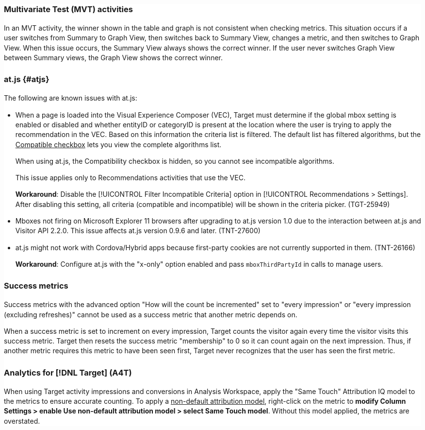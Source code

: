 ### Multivariate Test (MVT) activities

In an MVT activity, the winner shown in the table and graph is not consistent when checking metrics. This situation occurs if a user switches from Summary to Graph View, then switches back to Summary View, changes a metric, and then switches to Graph View. When this issue occurs, the Summary View always shows the correct winner. If the user never switches Graph View between Summary views, the Graph View shows the correct winner.

### at.js {#atjs}

The following are known issues with at.js:

* When a page is loaded into the Visual Experience Composer (VEC), Target must determine if the global mbox setting is enabled or disabled and whether entityID or categoryID is present at the location where the user is trying to apply the recommendation in the VEC. Based on this information the criteria list is filtered. The default list has filtered algorithms, but the [Compatible checkbox](/help/main/c-recommendations/t-create-recs-activity/algo-select-recs.md) lets you view the complete algorithms list.

  When using at.js, the Compatibility checkbox is hidden, so you cannot see incompatible algorithms.

  This issue applies only to Recommendations activities that use the VEC.

  **Workaround**: Disable the [!UICONTROL Filter Incompatible Criteria] option in [!UICONTROL Recommendations > Settings]. After disabling this setting, all criteria (compatible and incompatible) will be shown in the criteria picker. (TGT-25949)

* Mboxes not firing on Microsoft Explorer 11 browsers after upgrading to at.js version 1.0 due to the interaction between at.js and Visitor API 2.2.0. This issue affects at.js version 0.9.6 and later. (TNT-27600)
* at.js might not work with Cordova/Hybrid apps because first-party cookies are not currently supported in them. (TNT-26166)

  **Workaround**: Configure at.js with the "x-only" option enabled and pass `mboxThirdPartyId` in calls to manage users.

### Success metrics

Success metrics with the advanced option "How will the count be incremented" set to "every impression" or "every impression (excluding refreshes)" cannot be used as a success metric that another metric depends on.

When a success metric is set to increment on every impression, Target counts the visitor again every time the visitor visits this success metric. Target then resets the success metric "membership" to 0 so it can count again on the next impression. Thus, if another metric requires this metric to have been seen first, Target never recognizes that the user has seen the first metric.

### Analytics for [!DNL Target] (A4T)

When using Target activity impressions and conversions in Analysis Workspace, apply the "Same Touch" Attribution IQ model to the metrics to ensure accurate counting. To apply a [non-default attribution model](https://experienceleague.adobe.com/docs/analytics/analyze/analysis-workspace/build-workspace-project/column-row-settings/column-settings.html), right-click on the metric to **modify Column Settings > enable Use non-default attribution model > select Same Touch model**. Without this model applied, the metrics are overstated. 
